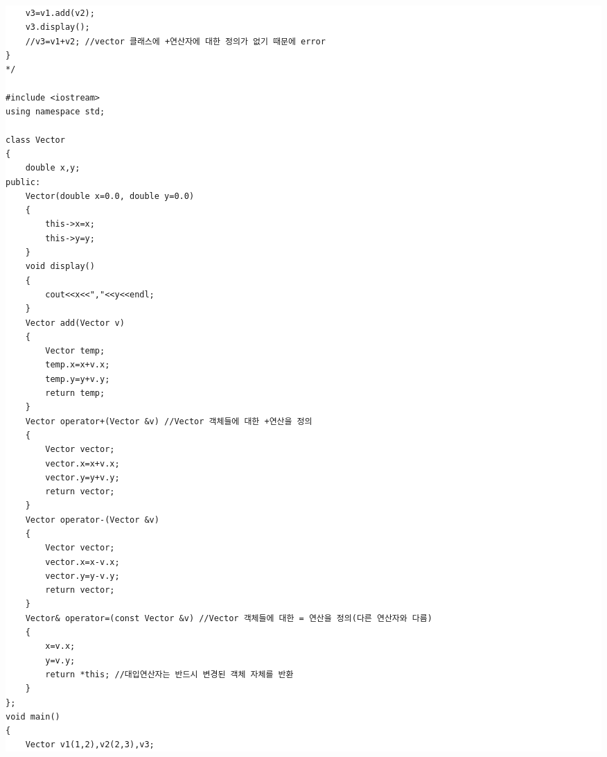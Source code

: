        v3=v1.add(v2);
        v3.display();
        //v3=v1+v2; //vector 클래스에 +연산자에 대한 정의가 없기 때문에 error
    }
    */

    #include <iostream>
    using namespace std;
    
    class Vector
    {
        double x,y;
    public:
        Vector(double x=0.0, double y=0.0)
        {
            this->x=x;
            this->y=y;
        }
        void display() 
        {
            cout<<x<<","<<y<<endl;
        }
        Vector add(Vector v)
        {
            Vector temp;
            temp.x=x+v.x;
            temp.y=y+v.y;
            return temp;
        }
        Vector operator+(Vector &v) //Vector 객체들에 대한 +연산을 정의
        {
            Vector vector;
            vector.x=x+v.x;
            vector.y=y+v.y;
            return vector;
        }
        Vector operator-(Vector &v)
        {
            Vector vector;
            vector.x=x-v.x;
            vector.y=y-v.y;
            return vector;
        }
        Vector& operator=(const Vector &v) //Vector 객체들에 대한 = 연산을 정의(다른 연산자와 다름)
        {
            x=v.x;
            y=v.y;
            return *this; //대입연산자는 반드시 변경된 객체 자체를 반환
        }
    };
    void main()
    {
        Vector v1(1,2),v2(2,3),v3;
    